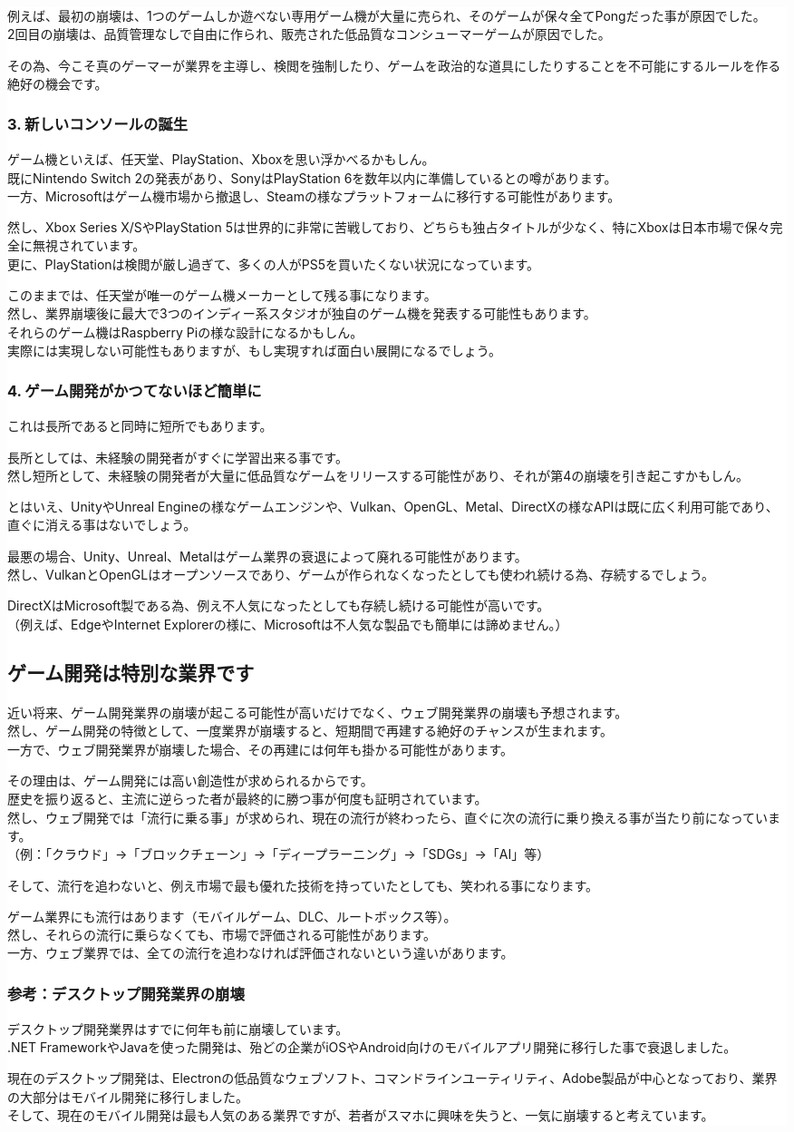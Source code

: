 例えば、最初の崩壊は、1つのゲームしか遊べない専用ゲーム機が大量に売られ、そのゲームが保々全てPongだった事が原因でした。\
2回目の崩壊は、品質管理なしで自由に作られ、販売された低品質なコンシューマーゲームが原因でした。

その為、今こそ真のゲーマーが業界を主導し、検閲を強制したり、ゲームを政治的な道具にしたりすることを不可能にするルールを作る絶好の機会です。

### 3. 新しいコンソールの誕生
ゲーム機といえば、任天堂、PlayStation、Xboxを思い浮かべるかもしん。\
既にNintendo Switch 2の発表があり、SonyはPlayStation 6を数年以内に準備しているとの噂があります。\
一方、Microsoftはゲーム機市場から撤退し、Steamの様なプラットフォームに移行する可能性があります。

然し、Xbox Series X/SやPlayStation 5は世界的に非常に苦戦しており、どちらも独占タイトルが少なく、特にXboxは日本市場で保々完全に無視されています。\
更に、PlayStationは検閲が厳し過ぎて、多くの人がPS5を買いたくない状況になっています。

このままでは、任天堂が唯一のゲーム機メーカーとして残る事になります。\
然し、業界崩壊後に最大で3つのインディー系スタジオが独自のゲーム機を発表する可能性もあります。\
それらのゲーム機はRaspberry Piの様な設計になるかもしん。\
実際には実現しない可能性もありますが、もし実現すれば面白い展開になるでしょう。

### 4. ゲーム開発がかつてないほど簡単に
これは長所であると同時に短所でもあります。

長所としては、未経験の開発者がすぐに学習出来る事です。\
然し短所として、未経験の開発者が大量に低品質なゲームをリリースする可能性があり、それが第4の崩壊を引き起こすかもしん。

とはいえ、UnityやUnreal Engineの様なゲームエンジンや、Vulkan、OpenGL、Metal、DirectXの様なAPIは既に広く利用可能であり、直ぐに消える事はないでしょう。

最悪の場合、Unity、Unreal、Metalはゲーム業界の衰退によって廃れる可能性があります。\
然し、VulkanとOpenGLはオープンソースであり、ゲームが作られなくなったとしても使われ続ける為、存続するでしょう。

DirectXはMicrosoft製である為、例え不人気になったとしても存続し続ける可能性が高いです。\
（例えば、EdgeやInternet Explorerの様に、Microsoftは不人気な製品でも簡単には諦めません。）

## ゲーム開発は特別な業界です
近い将来、ゲーム開発業界の崩壊が起こる可能性が高いだけでなく、ウェブ開発業界の崩壊も予想されます。\
然し、ゲーム開発の特徴として、一度業界が崩壊すると、短期間で再建する絶好のチャンスが生まれます。\
一方で、ウェブ開発業界が崩壊した場合、その再建には何年も掛かる可能性があります。

その理由は、ゲーム開発には高い創造性が求められるからです。\
歴史を振り返ると、主流に逆らった者が最終的に勝つ事が何度も証明されています。\
然し、ウェブ開発では「流行に乗る事」が求められ、現在の流行が終わったら、直ぐに次の流行に乗り換える事が当たり前になっています。\
（例：「クラウド」→「ブロックチェーン」→「ディープラーニング」→「SDGs」→「AI」等）

そして、流行を追わないと、例え市場で最も優れた技術を持っていたとしても、笑われる事になります。

ゲーム業界にも流行はあります（モバイルゲーム、DLC、ルートボックス等）。\
然し、それらの流行に乗らなくても、市場で評価される可能性があります。\
一方、ウェブ業界では、全ての流行を追わなければ評価されないという違いがあります。

### 参考：デスクトップ開発業界の崩壊
デスクトップ開発業界はすでに何年も前に崩壊しています。\
.NET FrameworkやJavaを使った開発は、殆どの企業がiOSやAndroid向けのモバイルアプリ開発に移行した事で衰退しました。

現在のデスクトップ開発は、Electronの低品質なウェブソフト、コマンドラインユーティリティ、Adobe製品が中心となっており、業界の大部分はモバイル開発に移行しました。\
そして、現在のモバイル開発は最も人気のある業界ですが、若者がスマホに興味を失うと、一気に崩壊すると考えています。

